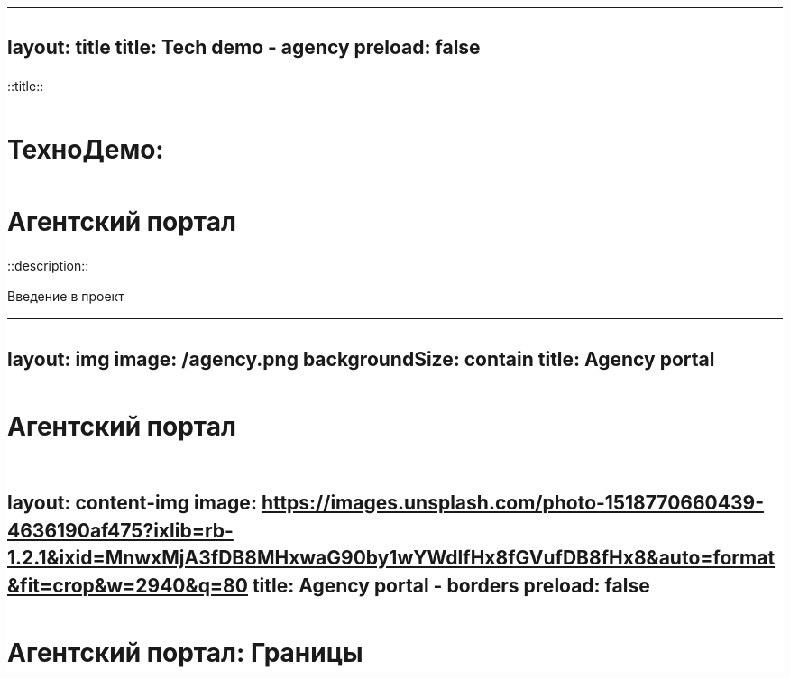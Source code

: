 

---
layout: title
title: Tech demo - agency
preload: false
---

::title::

<div
  v-motion
  :initial="{opacity: 0 }"
  :enter="{opacity: 1, transition: {
      delay: 200,
    },
  }">
  <h1>ТехноДемо:</h1>
  <h1>Агентский портал</h1>
</div>

::description::

<div class="flex h-full items-center pb-10"
  v-motion
  :initial="{opacity: 0 }"
  :enter="{opacity: 1, transition: {
      delay: 200,
    }, 
  }">
  Введение в проект
</div>



---
layout: img
image: /agency.png
backgroundSize: contain
title: Agency portal
---

# Агентский портал



---
layout: content-img
image: https://images.unsplash.com/photo-1518770660439-4636190af475?ixlib=rb-1.2.1&ixid=MnwxMjA3fDB8MHxwaG90by1wYWdlfHx8fGVufDB8fHx8&auto=format&fit=crop&w=2940&q=80
title: Agency portal - borders
preload: false
---

<div
  v-motion
  :initial="{opacity: 0, x: 200 }"
  :enter="{opacity: 1, x: 0, transition: {
      delay: 200,
    },
  }">
  <h1>Агентский портал: Границы</h1>
</div>
